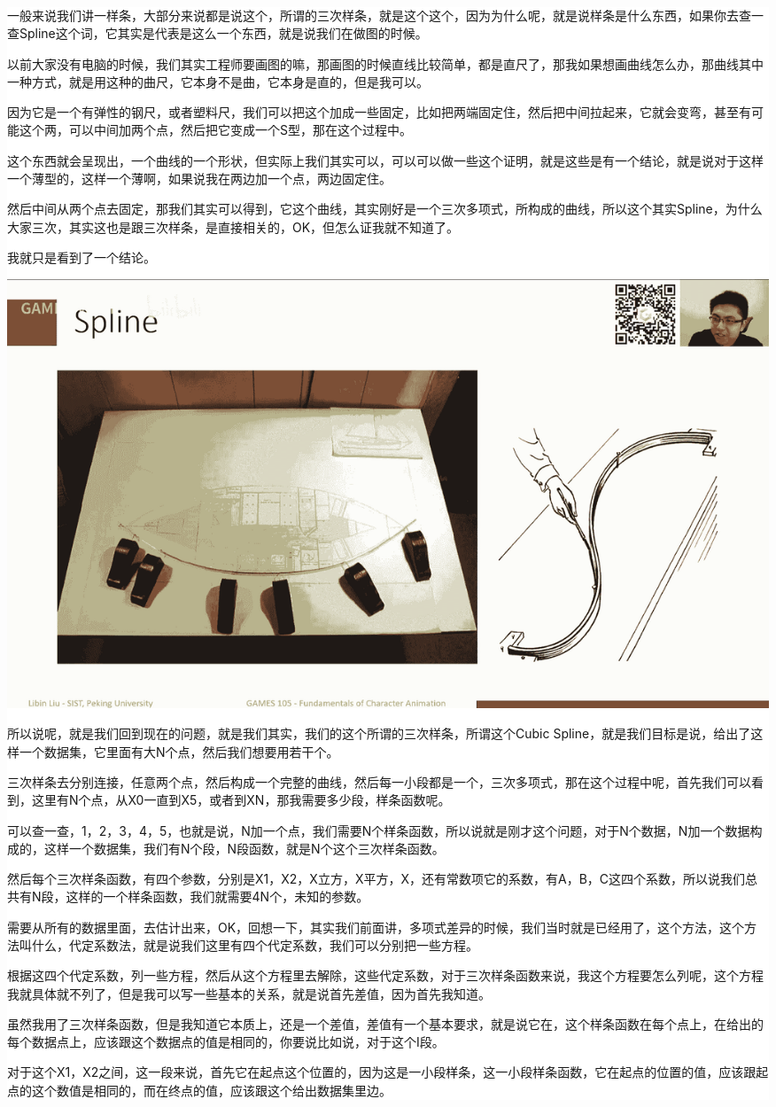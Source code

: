 一般来说我们讲一样条，大部分来说都是说这个，所谓的三次样条，就是这个这个，因为为什么呢，就是说样条是什么东西，如果你去查一查Spline这个词，它其实是代表是这么一个东西，就是说我们在做图的时候。

以前大家没有电脑的时候，我们其实工程师要画图的嘛，那画图的时候直线比较简单，都是直尺了，那我如果想画曲线怎么办，那曲线其中一种方式，就是用这种的曲尺，它本身不是曲，它本身是直的，但是我可以。

因为它是一个有弹性的钢尺，或者塑料尺，我们可以把这个加成一些固定，比如把两端固定住，然后把中间拉起来，它就会变弯，甚至有可能这个两，可以中间加两个点，然后把它变成一个S型，那在这个过程中。

这个东西就会呈现出，一个曲线的一个形状，但实际上我们其实可以，可以可以做一些这个证明，就是这些是有一个结论，就是说对于这样一个薄型的，这样一个薄啊，如果说我在两边加一个点，两边固定住。

然后中间从两个点去固定，那我们其实可以得到，它这个曲线，其实刚好是一个三次多项式，所构成的曲线，所以这个其实Spline，为什么大家三次，其实这也是跟三次样条，是直接相关的，OK，但怎么证我就不知道了。

我就只是看到了一个结论。

![](img/fcdcd4528bc0f38310b570f74d418942_27.png)

所以说呢，就是我们回到现在的问题，就是我们其实，我们的这个所谓的三次样条，所谓这个Cubic Spline，就是我们目标是说，给出了这样一个数据集，它里面有大N个点，然后我们想要用若干个。

三次样条去分别连接，任意两个点，然后构成一个完整的曲线，然后每一小段都是一个，三次多项式，那在这个过程中呢，首先我们可以看到，这里有N个点，从X0一直到X5，或者到XN，那我需要多少段，样条函数呢。

可以查一查，1，2，3，4，5，也就是说，N加一个点，我们需要N个样条函数，所以说就是刚才这个问题，对于N个数据，N加一个数据构成的，这样一个数据集，我们有N个段，N段函数，就是N个这个三次样条函数。

然后每个三次样条函数，有四个参数，分别是X1，X2，X立方，X平方，X，还有常数项它的系数，有A，B，C这四个系数，所以说我们总共有N段，这样的一个样条函数，我们就需要4N个，未知的参数。

需要从所有的数据里面，去估计出来，OK，回想一下，其实我们前面讲，多项式差异的时候，我们当时就是已经用了，这个方法，这个方法叫什么，代定系数法，就是说我们这里有四个代定系数，我们可以分别把一些方程。

根据这四个代定系数，列一些方程，然后从这个方程里去解除，这些代定系数，对于三次样条函数来说，我这个方程要怎么列呢，这个方程我就具体就不列了，但是我可以写一些基本的关系，就是说首先差值，因为首先我知道。

虽然我用了三次样条函数，但是我知道它本质上，还是一个差值，差值有一个基本要求，就是说它在，这个样条函数在每个点上，在给出的每个数据点上，应该跟这个数据点的值是相同的，你要说比如说，对于这个I段。

对于这个X1，X2之间，这一段来说，首先它在起点这个位置的，因为这是一小段样条，这一小段样条函数，它在起点的位置的值，应该跟起点的这个数值是相同的，而在终点的值，应该跟这个给出数据集里边。
